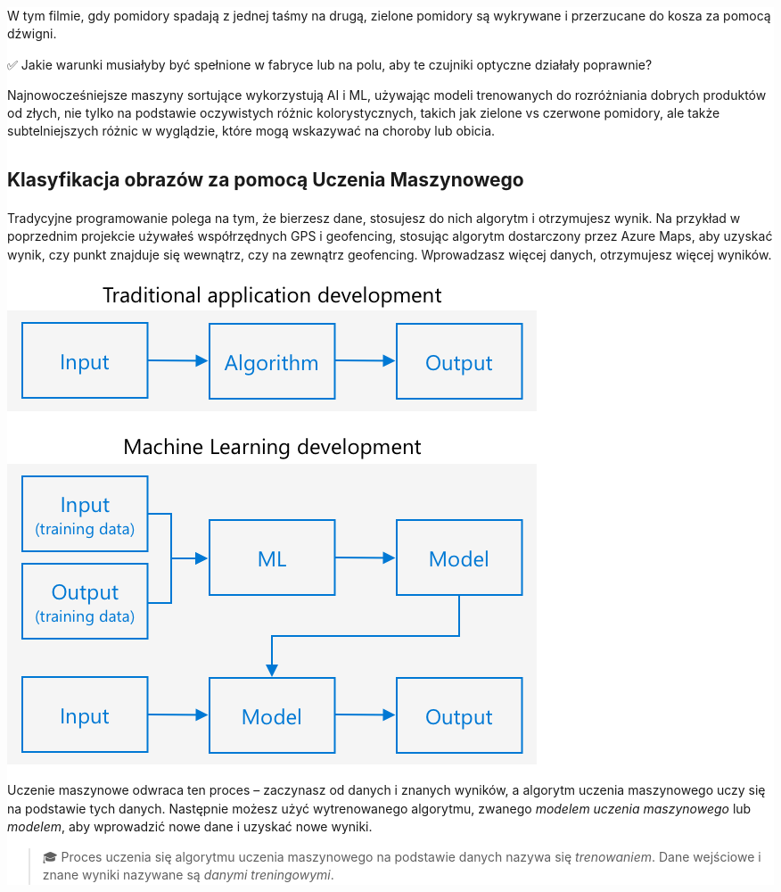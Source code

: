 W tym filmie, gdy pomidory spadają z jednej taśmy na drugą, zielone pomidory są wykrywane i przerzucane do kosza za pomocą dźwigni.

✅ Jakie warunki musiałyby być spełnione w fabryce lub na polu, aby te czujniki optyczne działały poprawnie?

Najnowocześniejsze maszyny sortujące wykorzystują AI i ML, używając modeli trenowanych do rozróżniania dobrych produktów od złych, nie tylko na podstawie oczywistych różnic kolorystycznych, takich jak zielone vs czerwone pomidory, ale także subtelniejszych różnic w wyglądzie, które mogą wskazywać na choroby lub obicia.

## Klasyfikacja obrazów za pomocą Uczenia Maszynowego

Tradycyjne programowanie polega na tym, że bierzesz dane, stosujesz do nich algorytm i otrzymujesz wynik. Na przykład w poprzednim projekcie używałeś współrzędnych GPS i geofencing, stosując algorytm dostarczony przez Azure Maps, aby uzyskać wynik, czy punkt znajduje się wewnątrz, czy na zewnątrz geofencing. Wprowadzasz więcej danych, otrzymujesz więcej wyników.

![Tradycyjne programowanie bierze dane wejściowe i algorytm, aby dać wynik. Uczenie maszynowe używa danych wejściowych i wyników do trenowania modelu, który może generować nowe wyniki na podstawie nowych danych wejściowych](../../../../../translated_images/traditional-vs-ml.5c20c169621fa539ca84a2cd9a49f6ff7410b3a6c6b46c97ff2af3f99db3c66b.pl.png)

Uczenie maszynowe odwraca ten proces – zaczynasz od danych i znanych wyników, a algorytm uczenia maszynowego uczy się na podstawie tych danych. Następnie możesz użyć wytrenowanego algorytmu, zwanego *modelem uczenia maszynowego* lub *modelem*, aby wprowadzić nowe dane i uzyskać nowe wyniki.

> 🎓 Proces uczenia się algorytmu uczenia maszynowego na podstawie danych nazywa się *trenowaniem*. Dane wejściowe i znane wyniki nazywane są *danymi treningowymi*.

